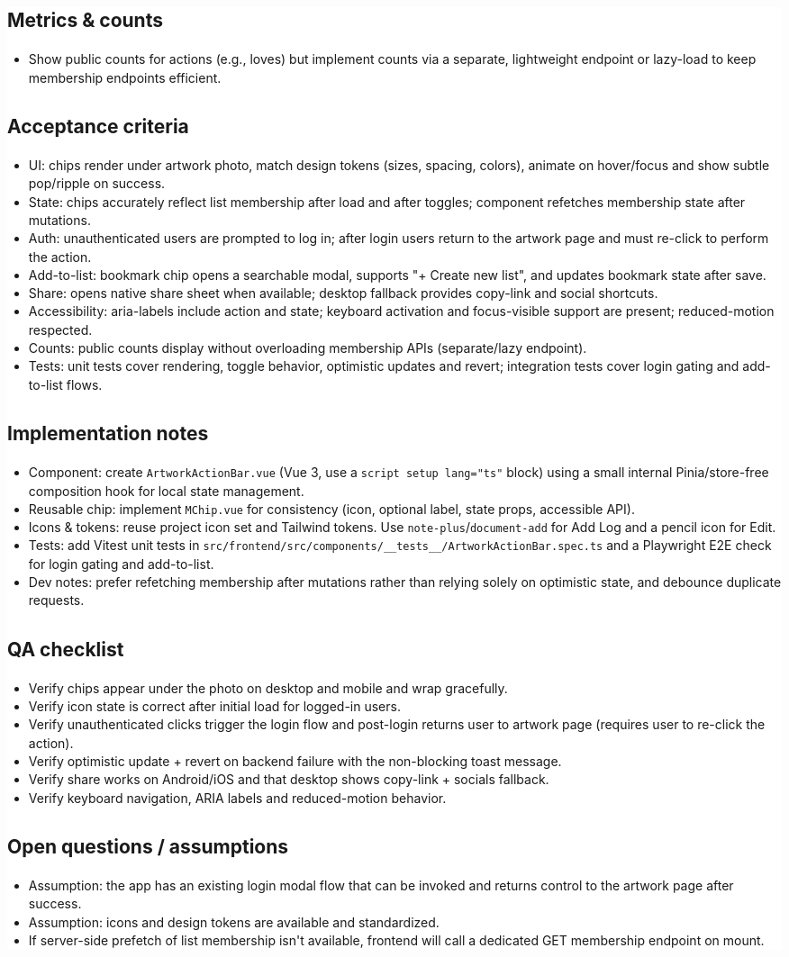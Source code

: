 ## Metrics & counts

- Show public counts for actions (e.g., loves) but implement counts via a separate, lightweight endpoint or lazy-load to keep membership endpoints efficient.

## Acceptance criteria

- UI: chips render under artwork photo, match design tokens (sizes, spacing, colors), animate on hover/focus and show subtle pop/ripple on success.
- State: chips accurately reflect list membership after load and after toggles; component refetches membership state after mutations.
- Auth: unauthenticated users are prompted to log in; after login users return to the artwork page and must re-click to perform the action.
- Add-to-list: bookmark chip opens a searchable modal, supports "+ Create new list", and updates bookmark state after save.
- Share: opens native share sheet when available; desktop fallback provides copy-link and social shortcuts.
- Accessibility: aria-labels include action and state; keyboard activation and focus-visible support are present; reduced-motion respected.
- Counts: public counts display without overloading membership APIs (separate/lazy endpoint).
- Tests: unit tests cover rendering, toggle behavior, optimistic updates and revert; integration tests cover login gating and add-to-list flows.

## Implementation notes

- Component: create `ArtworkActionBar.vue` (Vue 3, use a `script setup lang="ts"` block) using a small internal Pinia/store-free composition hook for local state management.
- Reusable chip: implement `MChip.vue` for consistency (icon, optional label, state props, accessible API).
- Icons & tokens: reuse project icon set and Tailwind tokens. Use `note-plus`/`document-add` for Add Log and a pencil icon for Edit.
- Tests: add Vitest unit tests in `src/frontend/src/components/__tests__/ArtworkActionBar.spec.ts` and a Playwright E2E check for login gating and add-to-list.
- Dev notes: prefer refetching membership after mutations rather than relying solely on optimistic state, and debounce duplicate requests.

## QA checklist

- Verify chips appear under the photo on desktop and mobile and wrap gracefully.
- Verify icon state is correct after initial load for logged-in users.
- Verify unauthenticated clicks trigger the login flow and post-login returns user to artwork page (requires user to re-click the action).
- Verify optimistic update + revert on backend failure with the non-blocking toast message.
- Verify share works on Android/iOS and that desktop shows copy-link + socials fallback.
- Verify keyboard navigation, ARIA labels and reduced-motion behavior.

## Open questions / assumptions

- Assumption: the app has an existing login modal flow that can be invoked and returns control to the artwork page after success.
- Assumption: icons and design tokens are available and standardized.
- If server-side prefetch of list membership isn't available, frontend will call a dedicated GET membership endpoint on mount.
